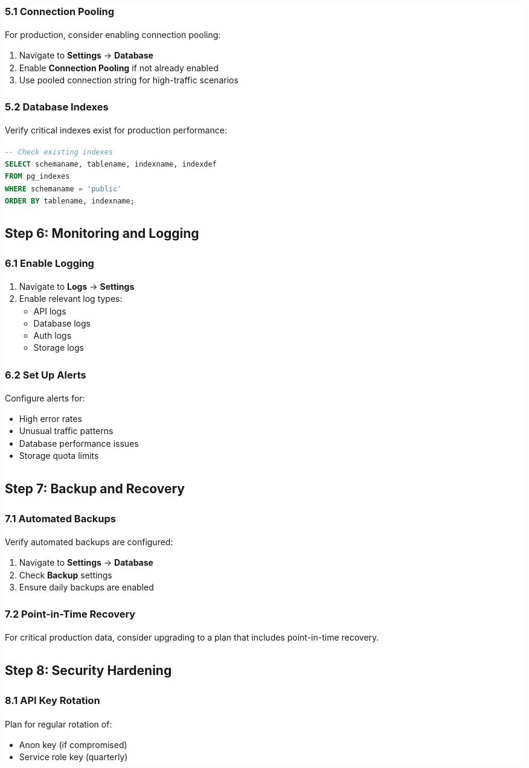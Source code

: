 ### 5.1 Connection Pooling
For production, consider enabling connection pooling:
1. Navigate to **Settings** → **Database**
2. Enable **Connection Pooling** if not already enabled
3. Use pooled connection string for high-traffic scenarios

### 5.2 Database Indexes
Verify critical indexes exist for production performance:

```sql
-- Check existing indexes
SELECT schemaname, tablename, indexname, indexdef 
FROM pg_indexes 
WHERE schemaname = 'public' 
ORDER BY tablename, indexname;
```

## Step 6: Monitoring and Logging

### 6.1 Enable Logging
1. Navigate to **Logs** → **Settings**
2. Enable relevant log types:
   - API logs
   - Database logs
   - Auth logs
   - Storage logs

### 6.2 Set Up Alerts
Configure alerts for:
- High error rates
- Unusual traffic patterns
- Database performance issues
- Storage quota limits

## Step 7: Backup and Recovery

### 7.1 Automated Backups
Verify automated backups are configured:
1. Navigate to **Settings** → **Database**
2. Check **Backup** settings
3. Ensure daily backups are enabled

### 7.2 Point-in-Time Recovery
For critical production data, consider upgrading to a plan that includes point-in-time recovery.

## Step 8: Security Hardening

### 8.1 API Key Rotation
Plan for regular rotation of:
- Anon key (if compromised)
- Service role key (quarterly)
